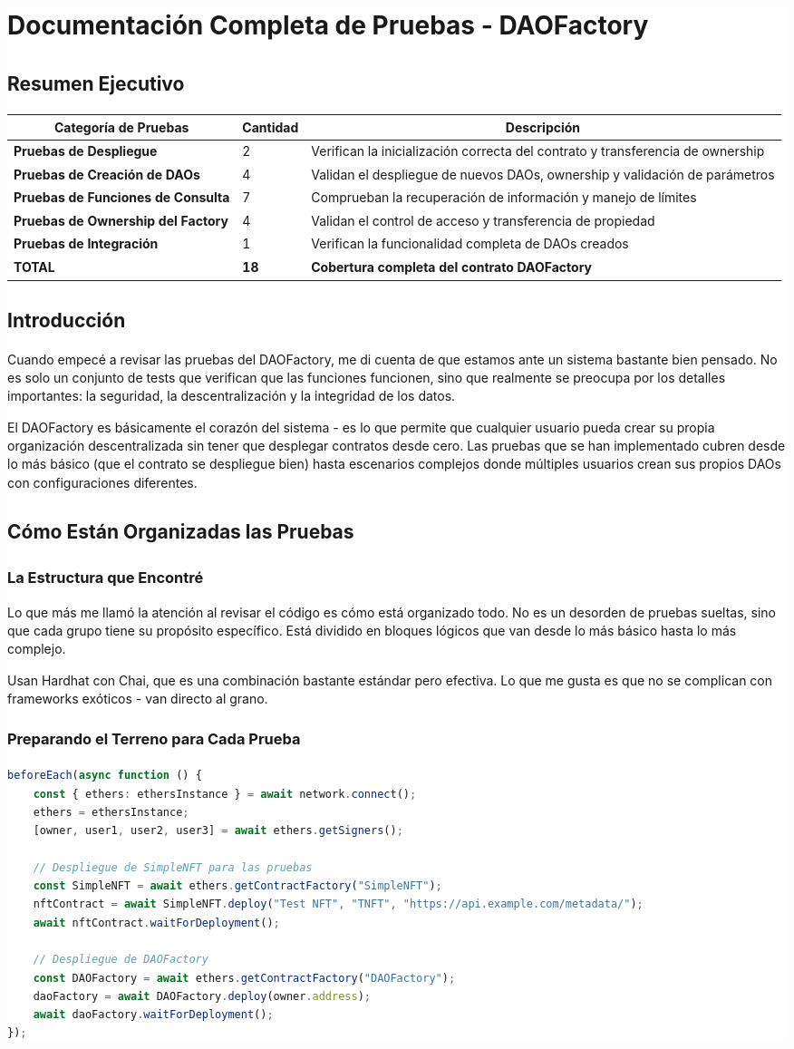 # Documentación Completa de Pruebas - DAOFactory

## Resumen Ejecutivo

| Categoría de Pruebas | Cantidad | Descripción |
|---------------------|----------|-------------|
| **Pruebas de Despliegue** | 2 | Verifican la inicialización correcta del contrato y transferencia de ownership |
| **Pruebas de Creación de DAOs** | 4 | Validan el despliegue de nuevos DAOs, ownership y validación de parámetros |
| **Pruebas de Funciones de Consulta** | 7 | Comprueban la recuperación de información y manejo de límites |
| **Pruebas de Ownership del Factory** | 4 | Validan el control de acceso y transferencia de propiedad |
| **Pruebas de Integración** | 1 | Verifican la funcionalidad completa de DAOs creados |
| **TOTAL** | **18** | **Cobertura completa del contrato DAOFactory** |

## Introducción

Cuando empecé a revisar las pruebas del DAOFactory, me di cuenta de que estamos ante un sistema bastante bien pensado. No es solo un conjunto de tests que verifican que las funciones funcionen, sino que realmente se preocupa por los detalles importantes: la seguridad, la descentralización y la integridad de los datos.

El DAOFactory es básicamente el corazón del sistema - es lo que permite que cualquier usuario pueda crear su propia organización descentralizada sin tener que desplegar contratos desde cero. Las pruebas que se han implementado cubren desde lo más básico (que el contrato se despliegue bien) hasta escenarios complejos donde múltiples usuarios crean sus propios DAOs con configuraciones diferentes.

## Cómo Están Organizadas las Pruebas

### La Estructura que Encontré

Lo que más me llamó la atención al revisar el código es cómo está organizado todo. No es un desorden de pruebas sueltas, sino que cada grupo tiene su propósito específico. Está dividido en bloques lógicos que van desde lo más básico hasta lo más complejo.

Usan Hardhat con Chai, que es una combinación bastante estándar pero efectiva. Lo que me gusta es que no se complican con frameworks exóticos - van directo al grano.

### Preparando el Terreno para Cada Prueba

```typescript
beforeEach(async function () {
    const { ethers: ethersInstance } = await network.connect();
    ethers = ethersInstance;
    [owner, user1, user2, user3] = await ethers.getSigners();

    // Despliegue de SimpleNFT para las pruebas
    const SimpleNFT = await ethers.getContractFactory("SimpleNFT");
    nftContract = await SimpleNFT.deploy("Test NFT", "TNFT", "https://api.example.com/metadata/");
    await nftContract.waitForDeployment();

    // Despliegue de DAOFactory
    const DAOFactory = await ethers.getContractFactory("DAOFactory");
    daoFactory = await DAOFactory.deploy(owner.address);
    await daoFactory.waitForDeployment();
});
```
